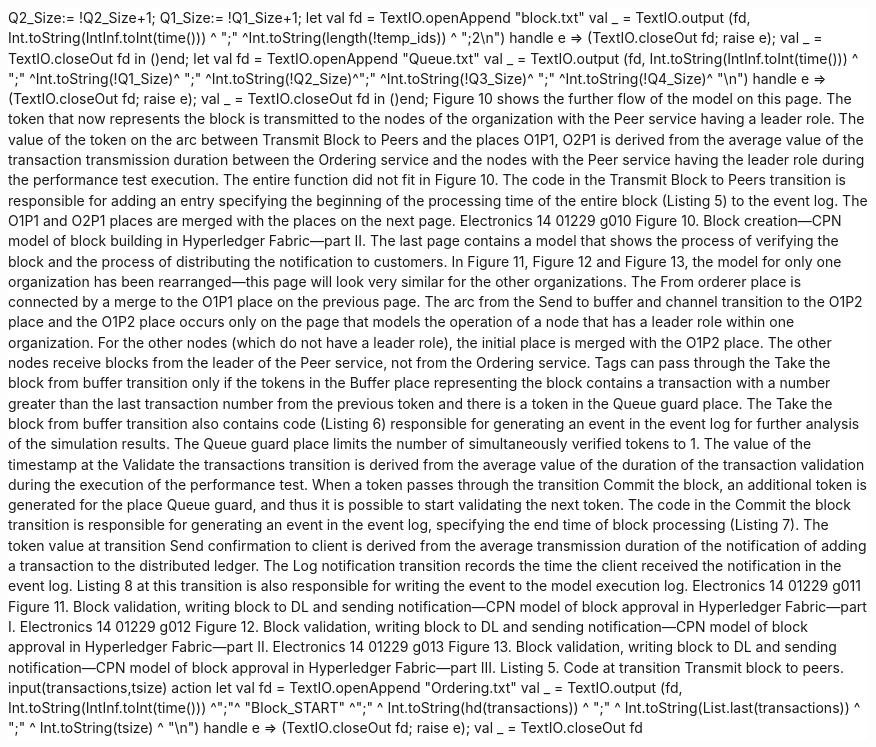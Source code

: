 Q2_Size:= !Q2_Size+1;
Q1_Size:= !Q1_Size+1;
let val fd = TextIO.openAppend "block.txt"
val _ = TextIO.output (fd, Int.toString(IntInf.toInt(time())) ^ ";" ^Int.toString(length(!temp_ids)) ^ ";2\n") handle e => (TextIO.closeOut fd; raise e);
val _ = TextIO.closeOut fd
in ()end;
let val fd = TextIO.openAppend "Queue.txt"
val _ = TextIO.output (fd, Int.toString(IntInf.toInt(time())) ^ ";" ^Int.toString(!Q1_Size)^ ";" ^Int.toString(!Q2_Size)^";" ^Int.toString(!Q3_Size)^ ";" ^Int.toString(!Q4_Size)^ "\n") handle e => (TextIO.closeOut fd; raise e);
val _ = TextIO.closeOut fd
in ()end;
Figure 10 shows the further flow of the model on this page. The token that now represents the block is transmitted to the nodes of the organization with the Peer service having a leader role. The value of the token on the arc between Transmit Block to Peers and the places O1P1, O2P1 is derived from the average value of the transaction transmission duration between the Ordering service and the nodes with the Peer service having the leader role during the performance test execution. The entire function did not fit in Figure 10. The code in the Transmit Block to Peers transition is responsible for adding an entry specifying the beginning of the processing time of the entire block (Listing 5) to the event log. The O1P1 and O2P1 places are merged with the places on the next page.
Electronics 14 01229 g010
Figure 10. Block creation—CPN model of block building in Hyperledger Fabric—part II.
The last page contains a model that shows the process of verifying the block and the process of distributing the notification to customers. In Figure 11, Figure 12 and Figure 13, the model for only one organization has been rearranged—this page will look very similar for the other organizations. The From orderer place is connected by a merge to the O1P1 place on the previous page. The arc from the Send to buffer and channel transition to the O1P2 place and the O1P2 place occurs only on the page that models the operation of a node that has a leader role within one organization. For the other nodes (which do not have a leader role), the initial place is merged with the O1P2 place. The other nodes receive blocks from the leader of the Peer service, not from the Ordering service. Tags can pass through the Take the block from buffer transition only if the tokens in the Buffer place representing the block contains a transaction with a number greater than the last transaction number from the previous token and there is a token in the Queue guard place. The Take the block from buffer transition also contains code (Listing 6) responsible for generating an event in the event log for further analysis of the simulation results. The Queue guard place limits the number of simultaneously verified tokens to 1. The value of the timestamp at the Validate the transactions transition is derived from the average value of the duration of the transaction validation during the execution of the performance test. When a token passes through the transition Commit the block, an additional token is generated for the place Queue guard, and thus it is possible to start validating the next token. The code in the Commit the block transition is responsible for generating an event in the event log, specifying the end time of block processing (Listing 7). The token value at transition Send confirmation to client is derived from the average transmission duration of the notification of adding a transaction to the distributed ledger. The Log notification transition records the time the client received the notification in the event log. Listing 8 at this transition is also responsible for writing the event to the model execution log.
Electronics 14 01229 g011
Figure 11. Block validation, writing block to DL and sending notification—CPN model of block approval in Hyperledger Fabric—part I.
Electronics 14 01229 g012
Figure 12. Block validation, writing block to DL and sending notification—CPN model of block approval in Hyperledger Fabric—part II.
Electronics 14 01229 g013
Figure 13. Block validation, writing block to DL and sending notification—CPN model of block approval in Hyperledger Fabric—part III.
Listing 5. Code at transition Transmit block to peers.
input(transactions,tsize)
action
let
val fd = TextIO.openAppend "Ordering.txt"
val _ = TextIO.output (fd, Int.toString(IntInf.toInt(time())) ^";"^ "Block_START" ^";" ^  Int.toString(hd(transactions)) ^ ";" ^ Int.toString(List.last(transactions)) ^ ";" ^ Int.toString(tsize)  ^ "\n") handle e => (TextIO.closeOut fd; raise e);
val _ = TextIO.closeOut fd